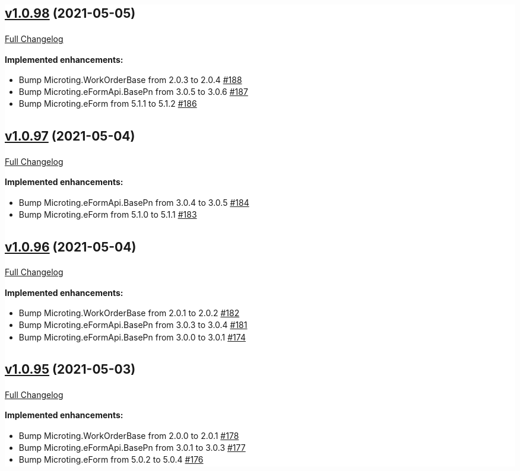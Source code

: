 ## [v1.0.98](https://github.com/microting/eform-angular-work-orders-plugin/tree/v1.0.98) (2021-05-05)

[Full Changelog](https://github.com/microting/eform-angular-work-orders-plugin/compare/v1.0.97...v1.0.98)

**Implemented enhancements:**

- Bump Microting.WorkOrderBase from 2.0.3 to 2.0.4 [\#188](https://github.com/microting/eform-angular-work-orders-plugin/issues/188)
- Bump Microting.eFormApi.BasePn from 3.0.5 to 3.0.6 [\#187](https://github.com/microting/eform-angular-work-orders-plugin/issues/187)
- Bump Microting.eForm from 5.1.1 to 5.1.2 [\#186](https://github.com/microting/eform-angular-work-orders-plugin/issues/186)

## [v1.0.97](https://github.com/microting/eform-angular-work-orders-plugin/tree/v1.0.97) (2021-05-04)

[Full Changelog](https://github.com/microting/eform-angular-work-orders-plugin/compare/v1.0.96...v1.0.97)

**Implemented enhancements:**

- Bump Microting.eFormApi.BasePn from 3.0.4 to 3.0.5 [\#184](https://github.com/microting/eform-angular-work-orders-plugin/issues/184)
- Bump Microting.eForm from 5.1.0 to 5.1.1 [\#183](https://github.com/microting/eform-angular-work-orders-plugin/issues/183)

## [v1.0.96](https://github.com/microting/eform-angular-work-orders-plugin/tree/v1.0.96) (2021-05-04)

[Full Changelog](https://github.com/microting/eform-angular-work-orders-plugin/compare/v1.0.95...v1.0.96)

**Implemented enhancements:**

- Bump Microting.WorkOrderBase from 2.0.1 to 2.0.2 [\#182](https://github.com/microting/eform-angular-work-orders-plugin/issues/182)
- Bump Microting.eFormApi.BasePn from 3.0.3 to 3.0.4 [\#181](https://github.com/microting/eform-angular-work-orders-plugin/issues/181)
- Bump Microting.eFormApi.BasePn from 3.0.0 to 3.0.1 [\#174](https://github.com/microting/eform-angular-work-orders-plugin/issues/174)

## [v1.0.95](https://github.com/microting/eform-angular-work-orders-plugin/tree/v1.0.95) (2021-05-03)

[Full Changelog](https://github.com/microting/eform-angular-work-orders-plugin/compare/v1.0.94...v1.0.95)

**Implemented enhancements:**

- Bump Microting.WorkOrderBase from 2.0.0 to 2.0.1 [\#178](https://github.com/microting/eform-angular-work-orders-plugin/issues/178)
- Bump Microting.eFormApi.BasePn from 3.0.1 to 3.0.3 [\#177](https://github.com/microting/eform-angular-work-orders-plugin/issues/177)
- Bump Microting.eForm from 5.0.2 to 5.0.4 [\#176](https://github.com/microting/eform-angular-work-orders-plugin/issues/176)
